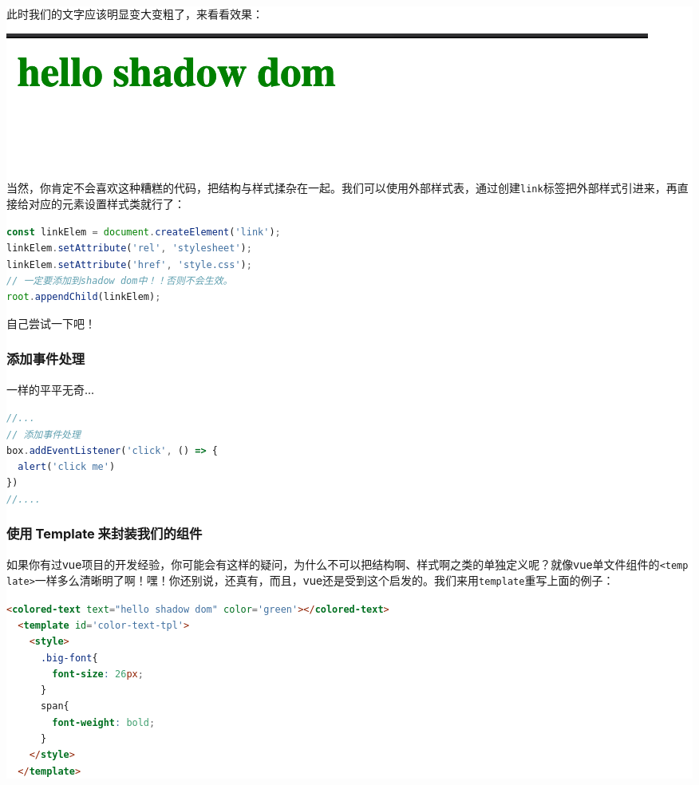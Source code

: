 此时我们的文字应该明显变大变粗了，来看看效果：

<img src="../images/shadow-dom-3.png" alt="Shadow DOM demo3"/>


当然，你肯定不会喜欢这种糟糕的代码，把结构与样式揉杂在一起。我们可以使用外部样式表，通过创建`link`标签把外部样式引进来，再直接给对应的元素设置样式类就行了：

```js
const linkElem = document.createElement('link');
linkElem.setAttribute('rel', 'stylesheet');
linkElem.setAttribute('href', 'style.css');
// 一定要添加到shadow dom中！！否则不会生效。
root.appendChild(linkElem);
```
自己尝试一下吧！

### 添加事件处理

一样的平平无奇...
```js
//...
// 添加事件处理
box.addEventListener('click', () => {
  alert('click me')
})
//....
```

### 使用 Template 来封装我们的组件

如果你有过vue项目的开发经验，你可能会有这样的疑问，为什么不可以把结构啊、样式啊之类的单独定义呢？就像vue单文件组件的`<template>`一样多么清晰明了啊！嘿！你还别说，还真有，而且，vue还是受到这个启发的。我们来用`template`重写上面的例子：
```html
<colored-text text="hello shadow dom" color='green'></colored-text>
  <template id='color-text-tpl'>
    <style>
      .big-font{
        font-size: 26px;
      }
      span{
        font-weight: bold;
      }
    </style>
  </template>
```
